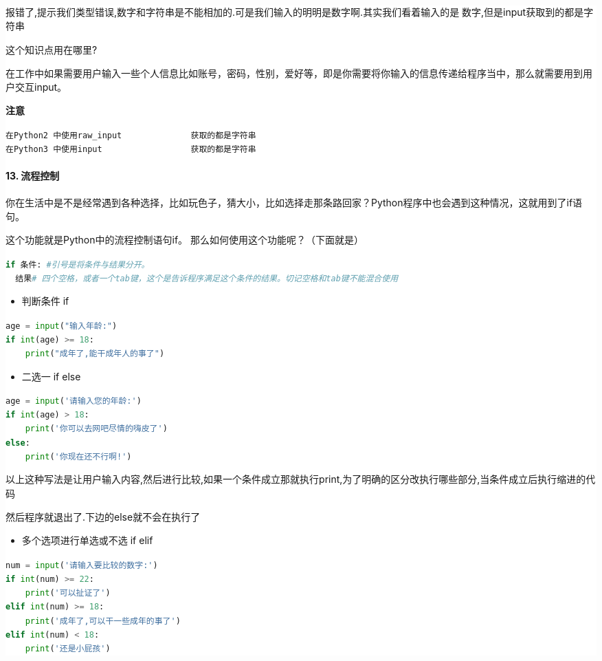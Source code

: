   报错了,提示我们类型错误,数字和字符串是不能相加的.可是我们输入的明明是数字啊.其实我们看着输入的是
  数字,但是input获取到的都是字符串

  这个知识点用在哪里?

  在工作中如果需要用户输入一些个人信息比如账号，密码，性别，爱好等，即是你需要将你输入的信息传递给程序当中，那么就需要用到用户交互input。

  **注意**   

  ```python
  在Python2 中使用raw_input              获取的都是字符串
在Python3 中使用input                  获取的都是字符串
  ```



#### 13. 流程控制

你在生活中是不是经常遇到各种选择，比如玩色子，猜大小，比如选择走那条路回家？Python程序中也会遇到这种情况，这就用到了if语句。

这个功能就是Python中的流程控制语句if。
那么如何使用这个功能呢？（下面就是）

```PYTHON
if 条件: #引号是将条件与结果分开。
  结果# 四个空格，或者一个tab键，这个是告诉程序满足这个条件的结果。切记空格和tab键不能混合使用
```

- 判断条件 if

```PYTHON
age = input("输入年龄:")
if int(age) >= 18:
    print("成年了,能干成年人的事了")
```

- 二选一 if else

```PYTHON
age = input('请输入您的年龄:')
if int(age) > 18:
    print('你可以去网吧尽情的嗨皮了')
else:
    print('你现在还不行啊!')
```

以上这种写法是让用户输入内容,然后进行比较,如果一个条件成立那就执行print,为了明确的区分改执行哪些部分,当条件成立后执行缩进的代码

然后程序就退出了.下边的else就不会在执行了

- 多个选项进行单选或不选 if elif 

```PYTHON
num = input('请输入要比较的数字:')
if int(num) >= 22:
    print('可以扯证了')
elif int(num) >= 18:
    print('成年了,可以干一些成年的事了')
elif int(num) < 18:
    print('还是小屁孩')
```
